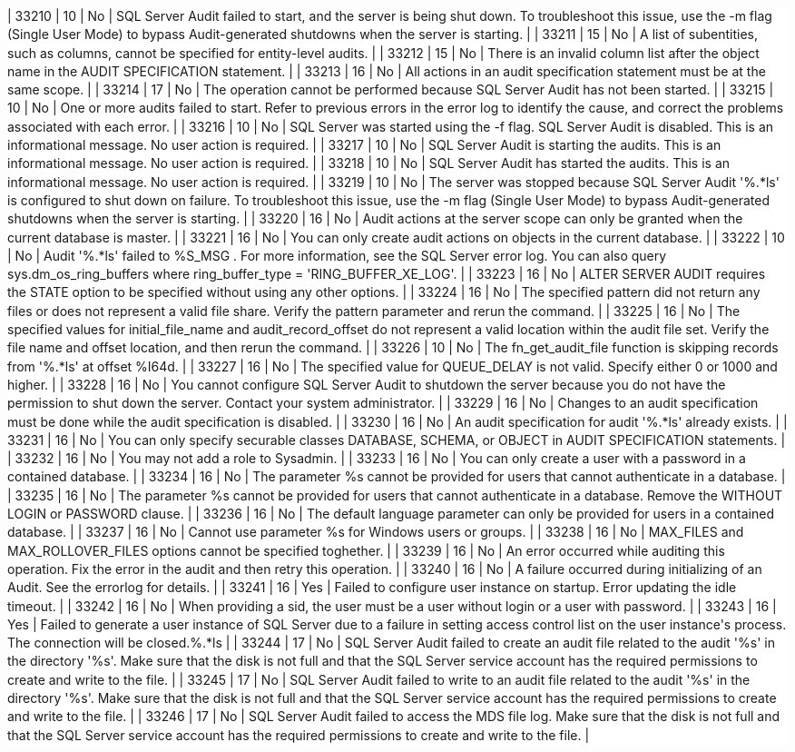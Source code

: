 | 33210 | 10 | No | SQL Server Audit failed to start, and the server is being shut down. To troubleshoot this issue, use the -m flag (Single User Mode) to bypass Audit-generated shutdowns when the server is starting. |
| 33211 | 15 | No | A list of subentities, such as columns, cannot be specified for entity-level audits. |
| 33212 | 15 | No | There is an invalid column list after the object name in the AUDIT SPECIFICATION statement. |
| 33213 | 16 | No | All actions in an audit specification statement must be at the same scope. |
| 33214 | 17 | No | The operation cannot be performed because SQL Server Audit has not been started. |
| 33215 | 10 | No | One or more audits failed to start. Refer to previous errors in the error log to identify the cause, and correct the problems associated with each error. |
| 33216 | 10 | No | SQL Server was started using the -f flag. SQL Server Audit is disabled. This is an informational message. No user action is required. |
| 33217 | 10 | No | SQL Server Audit is starting the audits. This is an informational message. No user action is required. |
| 33218 | 10 | No | SQL Server Audit has started the audits. This is an informational message. No user action is required. |
| 33219 | 10 | No | The server was stopped because SQL Server Audit '%.\*ls' is configured to shut down on failure. To troubleshoot this issue, use the -m flag (Single User Mode) to bypass Audit-generated shutdowns when the server is starting. |
| 33220 | 16 | No | Audit actions at the server scope can only be granted when the current database is master. |
| 33221 | 16 | No | You can only create audit actions on objects in the current database. |
| 33222 | 10 | No | Audit '%.\*ls' failed to %S_MSG . For more information, see the SQL Server error log. You can also query sys.dm_os_ring_buffers where ring_buffer_type = 'RING_BUFFER_XE_LOG'. |
| 33223 | 16 | No | ALTER SERVER AUDIT requires the STATE option to be specified without using any other options. |
| 33224 | 16 | No | The specified pattern did not return any files or does not represent a valid file share. Verify the pattern parameter and rerun the command. |
| 33225 | 16 | No | The specified values for initial_file_name and audit_record_offset do not represent a valid location within the audit file set. Verify the file name and offset location, and then rerun the command. |
| 33226 | 10 | No | The fn_get_audit_file function is skipping records from '%.\*ls' at offset %I64d. |
| 33227 | 16 | No | The specified value for QUEUE_DELAY is not valid. Specify either 0 or 1000 and higher. |
| 33228 | 16 | No | You cannot configure SQL Server Audit to shutdown the server because you do not have the permission to shut down the server. Contact your system administrator. |
| 33229 | 16 | No | Changes to an audit specification must be done while the audit specification is disabled. |
| 33230 | 16 | No | An audit specification for audit '%.\*ls' already exists. |
| 33231 | 16 | No | You can only specify securable classes DATABASE, SCHEMA, or OBJECT in AUDIT SPECIFICATION statements. |
| 33232 | 16 | No | You may not add a role to Sysadmin. |
| 33233 | 16 | No | You can only create a user with a password in a contained database. |
| 33234 | 16 | No | The parameter %s cannot be provided for users that cannot authenticate in a database. |
| 33235 | 16 | No | The parameter %s cannot be provided for users that cannot authenticate in a database. Remove the WITHOUT LOGIN or PASSWORD clause. |
| 33236 | 16 | No | The default language parameter can only be provided for users in a contained database. |
| 33237 | 16 | No | Cannot use parameter %s for Windows users or groups. |
| 33238 | 16 | No | MAX_FILES and MAX_ROLLOVER_FILES options cannot be specified toghether. |
| 33239 | 16 | No | An error occurred while auditing this operation. Fix the error in the audit and then retry this operation. |
| 33240 | 16 | No | A failure occurred during initializing of an Audit. See the errorlog for details. |
| 33241 | 16 | Yes | Failed to configure user instance on startup. Error updating the idle timeout. |
| 33242 | 16 | No | When providing a sid, the user must be a user without login or a user with password. |
| 33243 | 16 | Yes | Failed to generate a user instance of SQL Server due to a failure in setting access control list on the user instance's process. The connection will be closed.%.\*ls |
| 33244 | 17 | No | SQL Server Audit failed to create an audit file related to the audit '%s' in the directory '%s'. Make sure that the disk is not full and that the SQL Server service account has the required permissions to create and write to the file. |
| 33245 | 17 | No | SQL Server Audit failed to write to an audit file related to the audit '%s' in the directory '%s'. Make sure that the disk is not full and that the SQL Server service account has the required permissions to create and write to the file. |
| 33246 | 17 | No | SQL Server Audit failed to access the MDS file log. Make sure that the disk is not full and that the SQL Server service account has the required permissions to create and write to the file. |
